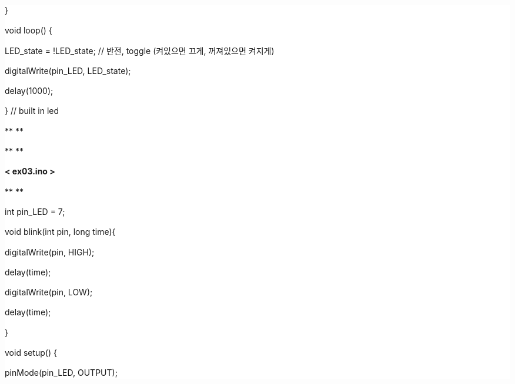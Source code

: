 

}





void loop() {



 LED_state = !LED_state; // 반전, toggle (켜있으면 끄게, 꺼져있으면 켜지게)



 digitalWrite(pin_LED, LED_state);



 delay(1000);



} // built in led

**
**

**
**

**< ex03.ino >**

**
**

int pin_LED = 7;





void blink(int pin, long time){



 digitalWrite(pin, HIGH);



 delay(time);



 digitalWrite(pin, LOW);



 delay(time);



}



void setup() {



 pinMode(pin_LED, OUTPUT);

